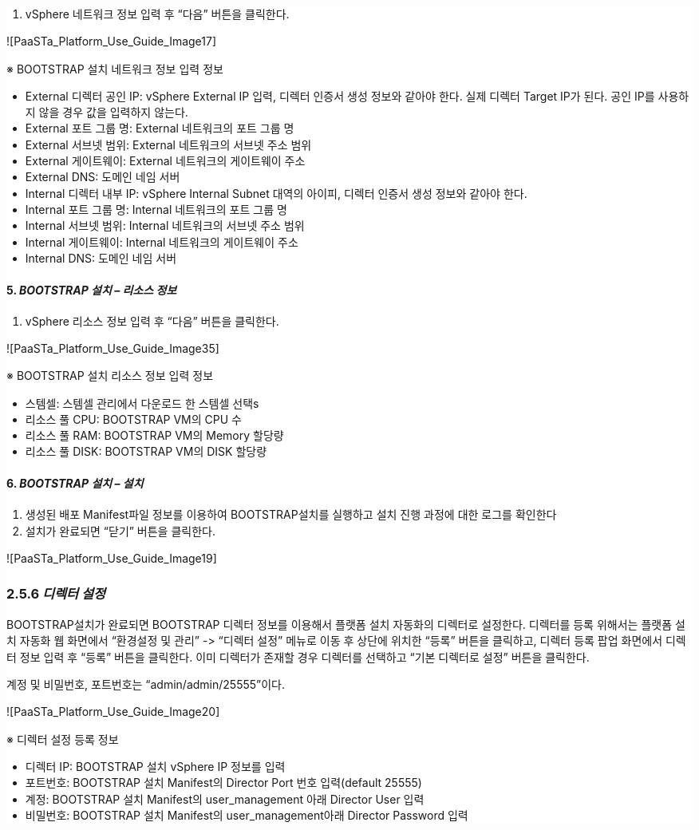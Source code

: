 1.	vSphere 네트워크 정보 입력 후 “다음” 버튼을 클릭한다.

![PaaSTa_Platform_Use_Guide_Image17]

※	BOOTSTRAP 설치 네트워크 정보 입력 정보

  - External 디렉터 공인 IP: vSphere External IP 입력, 디렉터 인증서 생성 정보와 같아야 한다. 실제 디렉터 Target IP가 된다. 공인 IP를 사용하지 않을 경우 값을 입력하지 않는다.
  - External 포트 그룹 명: External 네트워크의 포트 그룹 명
  - External 서브넷 범위: External 네트워크의 서브넷 주소 범위
  - External 게이트웨이: External 네트워크의 게이트웨이 주소
  - External DNS: 도메인 네임 서버
  - Internal 디렉터 내부 IP: vSphere Internal Subnet 대역의 아이피, 디렉터 인증서 생성 정보와 같아야 한다.
  - Internal 포트 그룹 명: Internal 네트워크의 포트 그룹 명
  - Internal 서브넷 범위: Internal 네트워크의 서브넷 주소 범위
  - Internal 게이트웨이: Internal 네트워크의 게이트웨이 주소
  - Internal DNS: 도메인 네임 서버

#### 5. *BOOTSTRAP 설치 – 리소스 정보*

1.	vSphere 리소스 정보 입력 후 “다음” 버튼을 클릭한다.

![PaaSTa_Platform_Use_Guide_Image35]

※	BOOTSTRAP 설치 리소스 정보 입력 정보

  - 스템셀: 스템셀 관리에서 다운로드 한 스템셀 선택s
  - 리소스 풀 CPU: BOOTSTRAP VM의 CPU 수
  - 리소스 풀 RAM: BOOTSTRAP VM의 Memory 할당량
  - 리소스 풀 DISK: BOOTSTRAP VM의 DISK 할당량


#### 6. *BOOTSTRAP 설치 – 설치*

1.	생성된 배포 Manifest파일 정보를 이용하여 BOOTSTRAP설치를 실행하고 설치 진행 과정에 대한 로그를 확인한다
2.	설치가 완료되면 “닫기” 버튼을 클릭한다.

![PaaSTa_Platform_Use_Guide_Image19]

### <div id='15'/>2.5.6 *디렉터 설정*

BOOTSTRAP설치가 완료되면 BOOTSTRAP 디렉터 정보를 이용해서 플랫폼 설치 자동화의 디렉터로 설정한다.
디렉터를 등록 위해서는 플랫폼 설치 자동화 웹 화면에서 “환경설정 및 관리” -> “디렉터 설정” 메뉴로 이동 후 상단에 위치한 “등록” 버튼을 클릭하고, 디렉터 등록 팝업 화면에서 디렉터 정보 입력 후 “등록” 버튼을 클릭한다.
이미 디렉터가 존재할 경우 디렉터를 선택하고 “기본 디렉터로 설정” 버튼을 클릭한다.

계정 및 비밀번호, 포트번호는 “admin/admin/25555”이다.

![PaaSTa_Platform_Use_Guide_Image20]

※	디렉터 설정 등록 정보

  - 디렉터 IP: BOOTSTRAP 설치 vSphere IP 정보를 입력
  - 포트번호: BOOTSTRAP 설치 Manifest의 Director Port 번호 입력(default 25555)
  - 계정: BOOTSTRAP 설치 Manifest의 user_management 아래 Director User 입력
  - 비밀번호: BOOTSTRAP 설치 Manifest의 user_management아래 Director Password 입력
